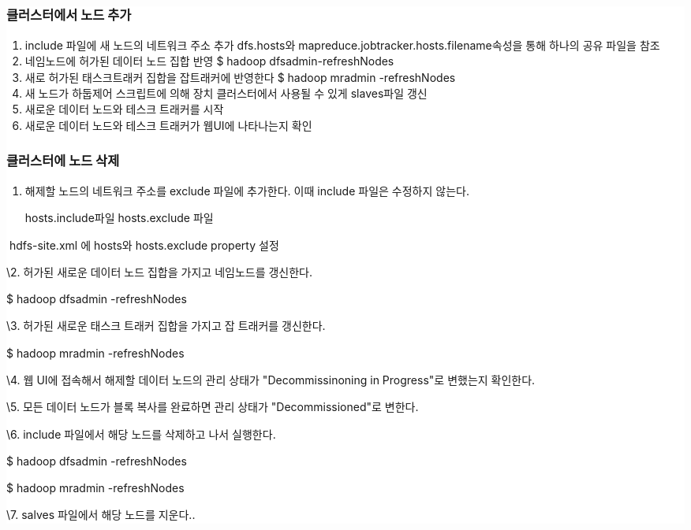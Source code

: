 ### 클러스터에서 노드 추가

1. include 파일에 새 노드의 네트워크 주소 추가
   dfs.hosts와 mapreduce.jobtracker.hosts.filename속성을 통해 하나의 공유 파일을 참조
2. 네임노드에 허가된 데이터 노드 집합 반영
   $ hadoop dfsadmin-refreshNodes
3. 새로 허가된 태스크트래커 집합을 잡트래커에 반영한다
   $ hadoop mradmin -refreshNodes
4. 새 노드가 하둡제어 스크립트에 의해 장치 클러스터에서 사용될 수 있게 slaves파일 갱신
5. 새로운 데이터 노드와 테스크 트래커를 시작
6. 새로운 데이터 노드와 테스크 트래커가 웹UI에 나타나는지 확인

### 클러스터에 노드 삭제

1. 해제할 노드의 네트워크 주소를 exclude 파일에 추가한다. 이때 include 파일은 수정하지 않는다.

   hosts.include파일
   hosts.exclude 파일

​     hdfs-site.xml 에 hosts와  hosts.exclude  property 설정 

\2. 허가된 새로운 데이터 노드 집합을 가지고 네임노드를 갱신한다.

$ hadoop dfsadmin -refreshNodes

\3. 허가된 새로운 태스크 트래커 집합을 가지고 잡 트래커를 갱신한다.

$ hadoop mradmin -refreshNodes

\4. 웹 UI에 접속해서 해제할 데이터 노드의 관리 상태가 "Decommissinoning in Progress"로 변했는지 확인한다.

\5. 모든 데이터 노드가 블록 복사를 완료하면 관리 상태가 "Decommissioned"로 변한다.

\6. include 파일에서 해당 노드를 삭제하고 나서 실행한다.

$ hadoop dfsadmin -refreshNodes

$ hadoop mradmin -refreshNodes

\7. salves 파일에서 해당 노드를 지운다..